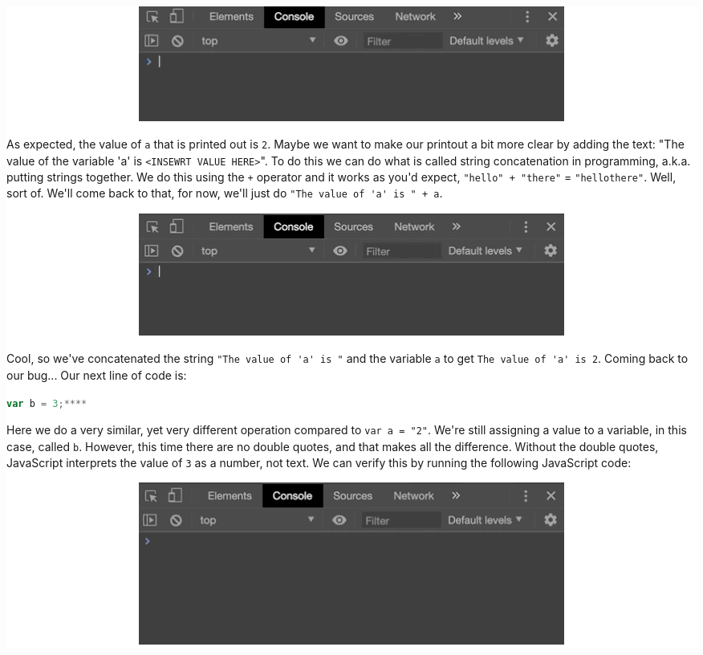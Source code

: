 
<p align="center">
  <img src='./assets/declaring-a.gif' width='530px'>
</p>


As expected, the value of `a` that is printed out is `2`. Maybe we want to make our printout a bit more clear by adding the text: "The value of the variable 'a' is `<INSEWRT VALUE HERE>`". To do this we can do what is called string concatenation in programming, a.k.a. putting strings together. We do this using the `+` operator and it works as you'd expect, `"hello" + "there"` = `"hellothere"`. Well, sort of. We'll come back to that, for now, we'll just do `"The value of 'a' is " + a`. 


<p align="center">
  <img src='./assets/printing-out-a.gif' width='530px'>
</p>

Cool, so we've concatenated the string `"The value of 'a' is "` and the variable `a` to get `The value of 'a' is 2`. Coming back to our bug... Our next line of code is:

```javascript
var b = 3;****
```

Here we do a very similar, yet very different operation compared to `var a = "2"`. We're still assigning a value to a variable, in this case, called `b`. However, this time there are no double quotes, and that makes all the difference. Without the double quotes, JavaScript interprets the value of `3` as a number, not text. We can verify this by running the following JavaScript code:

<p align="center">
  <img src='./assets/typeof-a-and-b.gif' width='530px'>
</p>
